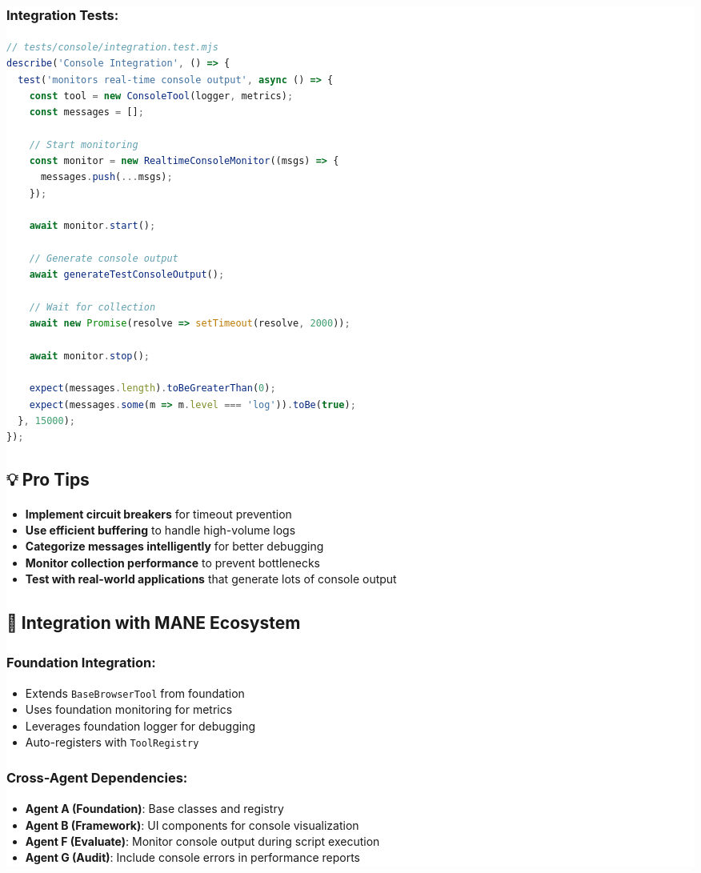 ### Integration Tests:
```javascript
// tests/console/integration.test.mjs
describe('Console Integration', () => {
  test('monitors real-time console output', async () => {
    const tool = new ConsoleTool(logger, metrics);
    const messages = [];

    // Start monitoring
    const monitor = new RealtimeConsoleMonitor((msgs) => {
      messages.push(...msgs);
    });

    await monitor.start();

    // Generate console output
    await generateTestConsoleOutput();

    // Wait for collection
    await new Promise(resolve => setTimeout(resolve, 2000));

    await monitor.stop();

    expect(messages.length).toBeGreaterThan(0);
    expect(messages.some(m => m.level === 'log')).toBe(true);
  }, 15000);
});
```

## 💡 Pro Tips

- **Implement circuit breakers** for timeout prevention
- **Use efficient buffering** to handle high-volume logs
- **Categorize messages intelligently** for better debugging
- **Monitor collection performance** to prevent bottlenecks
- **Test with real-world applications** that generate lots of console output

## 🌟 Integration with MANE Ecosystem

### Foundation Integration:
- Extends `BaseBrowserTool` from foundation
- Uses foundation monitoring for metrics
- Leverages foundation logger for debugging
- Auto-registers with `ToolRegistry`

### Cross-Agent Dependencies:
- **Agent A (Foundation)**: Base classes and registry
- **Agent B (Framework)**: UI components for console visualization
- **Agent F (Evaluate)**: Monitor console output during script execution
- **Agent G (Audit)**: Include console errors in performance reports
